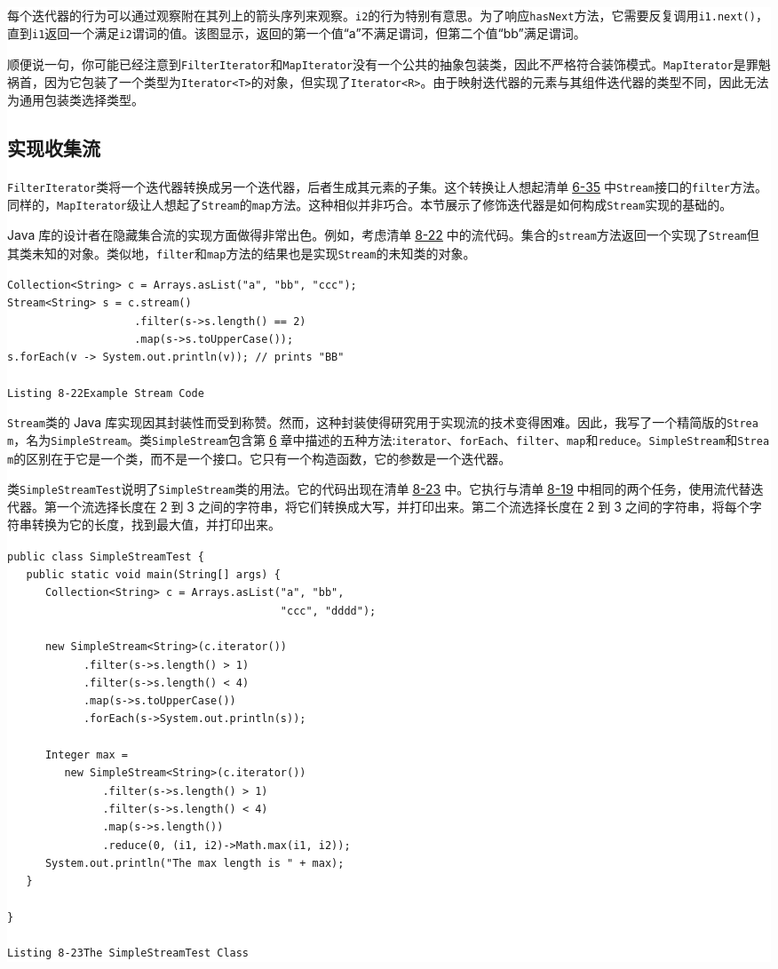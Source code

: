 每个迭代器的行为可以通过观察附在其列上的箭头序列来观察。`i2`的行为特别有意思。为了响应`hasNext`方法，它需要反复调用`i1.next()`，直到`i1`返回一个满足`i2`谓词的值。该图显示，返回的第一个值“a”不满足谓词，但第二个值“bb”满足谓词。

顺便说一句，你可能已经注意到`FilterIterator`和`MapIterator`没有一个公共的抽象包装类，因此不严格符合装饰模式。`MapIterator`是罪魁祸首，因为它包装了一个类型为`Iterator<T>`的对象，但实现了`Iterator<R>`。由于映射迭代器的元素与其组件迭代器的类型不同，因此无法为通用包装类选择类型。

## 实现收集流

`FilterIterator`类将一个迭代器转换成另一个迭代器，后者生成其元素的子集。这个转换让人想起清单 [6-35](06.html#PC42) 中`Stream`接口的`filter`方法。同样的，`MapIterator`级让人想起了`Stream`的`map`方法。这种相似并非巧合。本节展示了修饰迭代器是如何构成`Stream`实现的基础的。

Java 库的设计者在隐藏集合流的实现方面做得非常出色。例如，考虑清单 [8-22](#PC22) 中的流代码。集合的`stream`方法返回一个实现了`Stream`但其类未知的对象。类似地，`filter`和`map`方法的结果也是实现`Stream`的未知类的对象。

```
Collection<String> c = Arrays.asList("a", "bb", "ccc");
Stream<String> s = c.stream()
                    .filter(s->s.length() == 2)
                    .map(s->s.toUpperCase());
s.forEach(v -> System.out.println(v)); // prints "BB"

Listing 8-22Example Stream Code

```

`Stream`类的 Java 库实现因其封装性而受到称赞。然而，这种封装使得研究用于实现流的技术变得困难。因此，我写了一个精简版的`Stream`，名为`SimpleStream`。类`SimpleStream`包含第 [6](06.html) 章中描述的五种方法:`iterator`、`forEach`、`filter`、`map`和`reduce`。`SimpleStream`和`Stream`的区别在于它是一个类，而不是一个接口。它只有一个构造函数，它的参数是一个迭代器。

类`SimpleStreamTest`说明了`SimpleStream`类的用法。它的代码出现在清单 [8-23](#PC23) 中。它执行与清单 [8-19](#PC19) 中相同的两个任务，使用流代替迭代器。第一个流选择长度在 2 到 3 之间的字符串，将它们转换成大写，并打印出来。第二个流选择长度在 2 到 3 之间的字符串，将每个字符串转换为它的长度，找到最大值，并打印出来。

```
public class SimpleStreamTest {
   public static void main(String[] args) {
      Collection<String> c = Arrays.asList("a", "bb",
                                           "ccc", "dddd");

      new SimpleStream<String>(c.iterator())
            .filter(s->s.length() > 1)
            .filter(s->s.length() < 4)
            .map(s->s.toUpperCase())
            .forEach(s->System.out.println(s));

      Integer max =
         new SimpleStream<String>(c.iterator())
               .filter(s->s.length() > 1)
               .filter(s->s.length() < 4)
               .map(s->s.length())
               .reduce(0, (i1, i2)->Math.max(i1, i2));
      System.out.println("The max length is " + max);
   }

}

Listing 8-23The SimpleStreamTest Class

```
